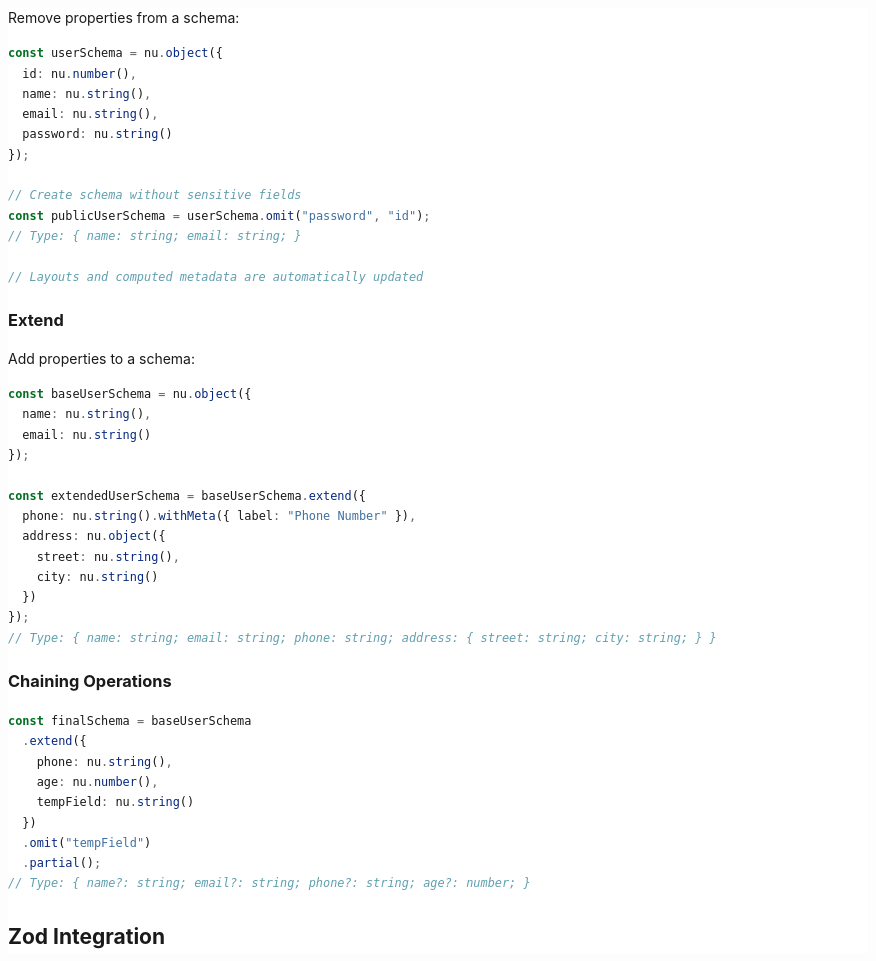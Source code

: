 Remove properties from a schema:

```typescript
const userSchema = nu.object({
  id: nu.number(),
  name: nu.string(),
  email: nu.string(),
  password: nu.string()
});

// Create schema without sensitive fields
const publicUserSchema = userSchema.omit("password", "id");
// Type: { name: string; email: string; }

// Layouts and computed metadata are automatically updated
```

### Extend

Add properties to a schema:

```typescript
const baseUserSchema = nu.object({
  name: nu.string(),
  email: nu.string()
});

const extendedUserSchema = baseUserSchema.extend({
  phone: nu.string().withMeta({ label: "Phone Number" }),
  address: nu.object({
    street: nu.string(),
    city: nu.string()
  })
});
// Type: { name: string; email: string; phone: string; address: { street: string; city: string; } }
```

### Chaining Operations

```typescript
const finalSchema = baseUserSchema
  .extend({
    phone: nu.string(),
    age: nu.number(),
    tempField: nu.string()
  })
  .omit("tempField")
  .partial();
// Type: { name?: string; email?: string; phone?: string; age?: number; }
```

## Zod Integration
